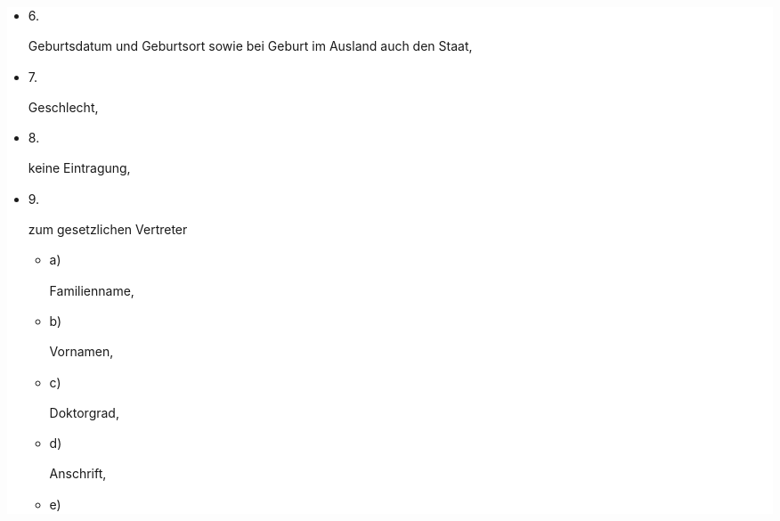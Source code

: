   - 6\.
    
    <div style="">
    
    Geburtsdatum und Geburtsort sowie bei Geburt im Ausland auch den
    Staat,
    
    </div>

  - 7\.
    
    <div style="">
    
    Geschlecht,
    
    </div>

  - 8\.
    
    <div style="">
    
    keine Eintragung,
    
    </div>

  - 9\.
    
    <div style="">
    
    zum gesetzlichen Vertreter
    
      - a)
        
        <div style="">
        
        Familienname,
        
        </div>
    
      - b)
        
        <div style="">
        
        Vornamen,
        
        </div>
    
      - c)
        
        <div style="">
        
        Doktorgrad,
        
        </div>
    
      - d)
        
        <div style="">
        
        Anschrift,
        
        </div>
    
      - e)
        